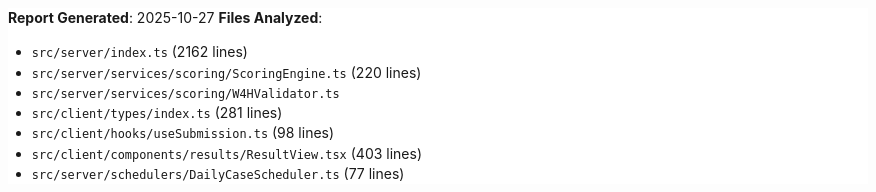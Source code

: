 
**Report Generated**: 2025-10-27
**Files Analyzed**:
- `src/server/index.ts` (2162 lines)
- `src/server/services/scoring/ScoringEngine.ts` (220 lines)
- `src/server/services/scoring/W4HValidator.ts`
- `src/client/types/index.ts` (281 lines)
- `src/client/hooks/useSubmission.ts` (98 lines)
- `src/client/components/results/ResultView.tsx` (403 lines)
- `src/server/schedulers/DailyCaseScheduler.ts` (77 lines)
